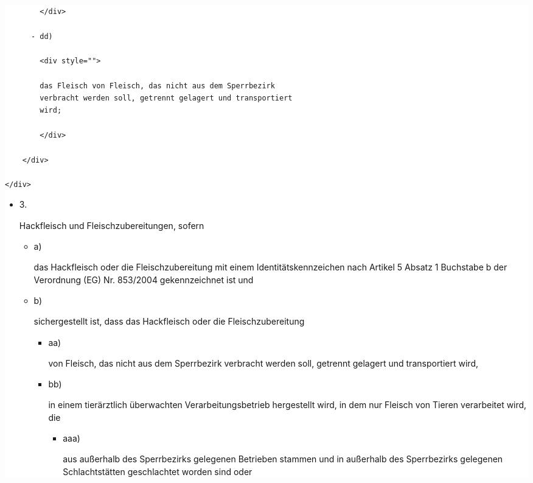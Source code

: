             </div>
        
          - dd)
            
            <div style="">
            
            das Fleisch von Fleisch, das nicht aus dem Sperrbezirk
            verbracht werden soll, getrennt gelagert und transportiert
            wird;
            
            </div>
        
        </div>
    
    </div>

  - 3\.
    
    <div style="">
    
    Hackfleisch und Fleischzubereitungen, sofern
    
      - a)
        
        <div style="">
        
        das Hackfleisch oder die Fleischzubereitung mit einem
        Identitätskennzeichen nach Artikel 5 Absatz 1 Buchstabe b der
        Verordnung (EG) Nr. 853/2004 gekennzeichnet ist und
        
        </div>
    
      - b)
        
        <div style="">
        
        sichergestellt ist, dass das Hackfleisch oder die
        Fleischzubereitung
        
          - aa)
            
            <div style="">
            
            von Fleisch, das nicht aus dem Sperrbezirk verbracht werden
            soll, getrennt gelagert und transportiert wird,
            
            </div>
        
          - bb)
            
            <div style="">
            
            in einem tierärztlich überwachten Verarbeitungsbetrieb
            hergestellt wird, in dem nur Fleisch von Tieren verarbeitet
            wird, die
            
              - aaa)
                
                <div style="">
                
                aus außerhalb des Sperrbezirks gelegenen Betrieben
                stammen und in außerhalb des Sperrbezirks gelegenen
                Schlachtstätten geschlachtet worden sind oder
                